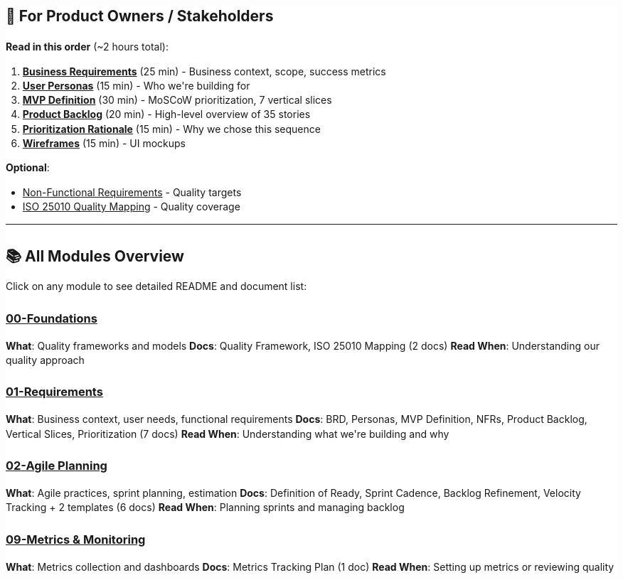 
## 💼 For Product Owners / Stakeholders

**Read in this order** (~2 hours total):

1. **[Business Requirements](01-requirements/business-requirements.md)** (25 min) - Business context, scope, success metrics
2. **[User Personas](01-requirements/personas.md)** (15 min) - Who we're building for
3. **[MVP Definition](01-requirements/mvp-definition.md)** (30 min) - MoSCoW prioritization, 7 vertical slices
4. **[Product Backlog](01-requirements/product-backlog.md)** (20 min) - High-level overview of 35 stories
5. **[Prioritization Rationale](01-requirements/prioritization-rationale.md)** (15 min) - Why we chose this sequence
6. **[Wireframes](design/wireframes/slice-1-wireframes.md)** (15 min) - UI mockups

**Optional**:

- [Non-Functional Requirements](01-requirements/non-functional-requirements.md) - Quality targets
- [ISO 25010 Quality Mapping](00-foundations/iso-25010-mapping.md) - Quality coverage

---

## 📚 All Modules Overview

Click on any module to see detailed README and document list:

### [00-Foundations](00-foundations/)

**What**: Quality frameworks and models
**Docs**: Quality Framework, ISO 25010 Mapping (2 docs)
**Read When**: Understanding our quality approach

### [01-Requirements](01-requirements/)

**What**: Business context, user needs, functional requirements
**Docs**: BRD, Personas, MVP Definition, NFRs, Product Backlog, Vertical Slices, Prioritization (7 docs)
**Read When**: Understanding what we're building and why

### [02-Agile Planning](02-agile-planning/)

**What**: Agile practices, sprint planning, estimation
**Docs**: Definition of Ready, Sprint Cadence, Backlog Refinement, Velocity Tracking + 2 templates (6 docs)
**Read When**: Planning sprints and managing backlog

### [09-Metrics & Monitoring](09-metrics-monitoring/)

**What**: Metrics collection and dashboards
**Docs**: Metrics Tracking Plan (1 doc)
**Read When**: Setting up metrics or reviewing quality
